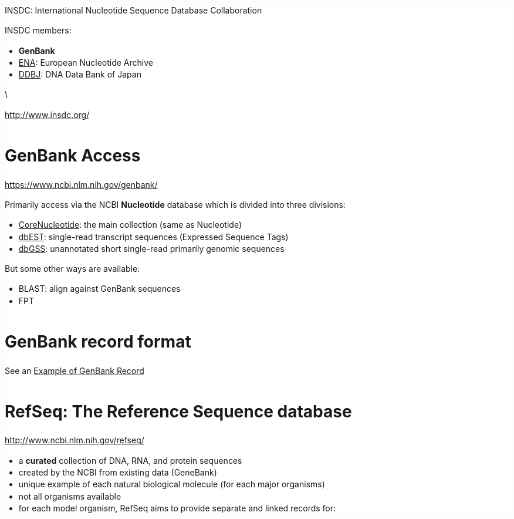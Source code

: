 <a name="insdc-international-nucleotide-sequence-database-collaboration" class="anchor" href="#insdc-international-nucleotide-sequence-database-collaboration"><span class="octicon octicon-link"></span></a>INSDC: International Nucleotide Sequence Database Collaboration</h1>

<p>INSDC members:</p>

<ul>
<li><strong>GenBank</strong></li>
<li>
<a href="http://www.ebi.ac.uk/ena/">ENA</a>: European Nucleotide Archive</li>
<li>
<a href="http://www.ddbj.nig.ac.jp/">DDBJ</a>: DNA Data Bank of Japan</li>
</ul><p>\ </p>

<p><a href="http://www.insdc.org/">http://www.insdc.org/</a></p>

<h1>
<a name="genbank-access" class="anchor" href="#genbank-access"><span class="octicon octicon-link"></span></a>GenBank Access</h1>

<p><a href="https://www.ncbi.nlm.nih.gov/genbank/">https://www.ncbi.nlm.nih.gov/genbank/</a></p>

<p>Primarily access via the NCBI <strong>Nucleotide</strong> database 
which is divided into three divisions: </p>

<ul>
<li>
<a href="https://www.ncbi.nlm.nih.gov/nuccore/">CoreNucleotide</a>: the main collection (same as Nucleotide) </li>
<li>
<a href="https://www.ncbi.nlm.nih.gov/nucest/">dbEST</a>: single-read transcript sequences (Expressed Sequence Tags)</li>
<li>
<a href="https://www.ncbi.nlm.nih.gov/nucgss/">dbGSS</a>: unannotated short single-read primarily genomic sequences</li>
</ul><p>But some other ways are available:</p>

<ul>
<li>BLAST: align against GenBank sequences</li>
<li>FPT</li>
</ul><h1>
<a name="genbank-record-format" class="anchor" href="#genbank-record-format"><span class="octicon octicon-link"></span></a>GenBank record format</h1>

<p>See an <a href="http://www.ncbi.nlm.nih.gov/Sitemap/samplerecord.html">Example of GenBank Record</a></p>

<h1>
<a name="refseq-the-reference-sequence-database-" class="anchor" href="#refseq-the-reference-sequence-database-"><span class="octicon octicon-link"></span></a>RefSeq: The Reference Sequence database </h1>

<p><a href="http://www.ncbi.nlm.nih.gov/refseq/">http://www.ncbi.nlm.nih.gov/refseq/</a></p>

<ul>
<li>a <strong>curated</strong> collection of DNA, RNA, and protein sequences</li>
<li>created by the NCBI from existing data (GeneBank)</li>
<li>unique example of each natural biological molecule (for each major organisms)</li>
<li>not all organisms available</li>
<li>for each model organism, RefSeq aims to provide separate and linked records for:
